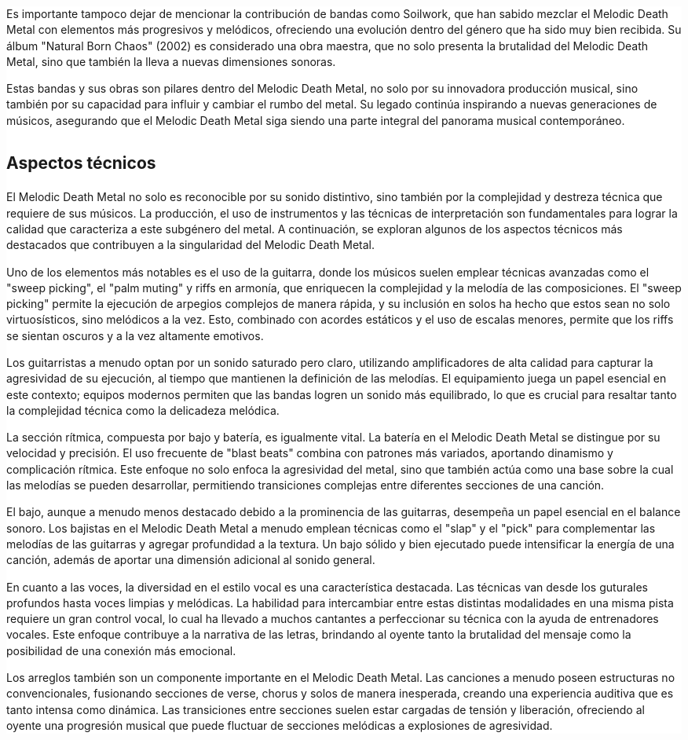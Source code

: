 Es importante tampoco dejar de mencionar la contribución de bandas como Soilwork, que han sabido mezclar el Melodic Death Metal con elementos más progresivos y melódicos, ofreciendo una evolución dentro del género que ha sido muy bien recibida. Su álbum "Natural Born Chaos" (2002) es considerado una obra maestra, que no solo presenta la brutalidad del Melodic Death Metal, sino que también la lleva a nuevas dimensiones sonoras.

Estas bandas y sus obras son pilares dentro del Melodic Death Metal, no solo por su innovadora producción musical, sino también por su capacidad para influir y cambiar el rumbo del metal. Su legado continúa inspirando a nuevas generaciones de músicos, asegurando que el Melodic Death Metal siga siendo una parte integral del panorama musical contemporáneo.


## Aspectos técnicos


El Melodic Death Metal no solo es reconocible por su sonido distintivo, sino también por la complejidad y destreza técnica que requiere de sus músicos. La producción, el uso de instrumentos y las técnicas de interpretación son fundamentales para lograr la calidad que caracteriza a este subgénero del metal. A continuación, se exploran algunos de los aspectos técnicos más destacados que contribuyen a la singularidad del Melodic Death Metal.

Uno de los elementos más notables es el uso de la guitarra, donde los músicos suelen emplear técnicas avanzadas como el "sweep picking", el "palm muting" y riffs en armonía, que enriquecen la complejidad y la melodía de las composiciones. El "sweep picking" permite la ejecución de arpegios complejos de manera rápida, y su inclusión en solos ha hecho que estos sean no solo virtuosísticos, sino melódicos a la vez. Esto, combinado con acordes estáticos y el uso de escalas menores, permite que los riffs se sientan oscuros y a la vez altamente emotivos.

Los guitarristas a menudo optan por un sonido saturado pero claro, utilizando amplificadores de alta calidad para capturar la agresividad de su ejecución, al tiempo que mantienen la definición de las melodías. El equipamiento juega un papel esencial en este contexto; equipos modernos permiten que las bandas logren un sonido más equilibrado, lo que es crucial para resaltar tanto la complejidad técnica como la delicadeza melódica.

La sección rítmica, compuesta por bajo y batería, es igualmente vital. La batería en el Melodic Death Metal se distingue por su velocidad y precisión. El uso frecuente de "blast beats" combina con patrones más variados, aportando dinamismo y complicación rítmica. Este enfoque no solo enfoca la agresividad del metal, sino que también actúa como una base sobre la cual las melodías se pueden desarrollar, permitiendo transiciones complejas entre diferentes secciones de una canción.

El bajo, aunque a menudo menos destacado debido a la prominencia de las guitarras, desempeña un papel esencial en el balance sonoro. Los bajistas en el Melodic Death Metal a menudo emplean técnicas como el "slap" y el "pick" para complementar las melodías de las guitarras y agregar profundidad a la textura. Un bajo sólido y bien ejecutado puede intensificar la energía de una canción, además de aportar una dimensión adicional al sonido general.

En cuanto a las voces, la diversidad en el estilo vocal es una característica destacada. Las técnicas van desde los guturales profundos hasta voces limpias y melódicas. La habilidad para intercambiar entre estas distintas modalidades en una misma pista requiere un gran control vocal, lo cual ha llevado a muchos cantantes a perfeccionar su técnica con la ayuda de entrenadores vocales. Este enfoque contribuye a la narrativa de las letras, brindando al oyente tanto la brutalidad del mensaje como la posibilidad de una conexión más emocional. 

Los arreglos también son un componente importante en el Melodic Death Metal. Las canciones a menudo poseen estructuras no convencionales, fusionando secciones de verse, chorus y solos de manera inesperada, creando una experiencia auditiva que es tanto intensa como dinámica. Las transiciones entre secciones suelen estar cargadas de tensión y liberación, ofreciendo al oyente una progresión musical que puede fluctuar de secciones melódicas a explosiones de agresividad. 
